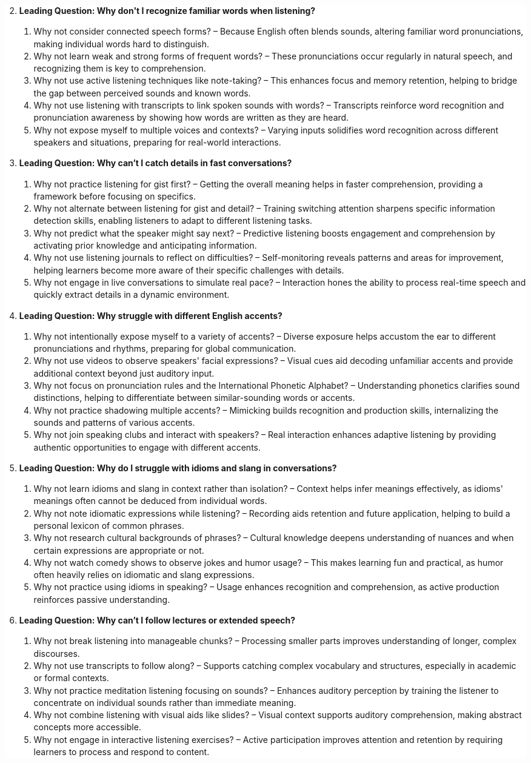 2.  **Leading Question: Why don't I recognize familiar words when listening?**
    1.  Why not consider connected speech forms? – Because English often blends sounds, altering familiar word pronunciations, making individual words hard to distinguish.
    2.  Why not learn weak and strong forms of frequent words? – These pronunciations occur regularly in natural speech, and recognizing them is key to comprehension.
    3.  Why not use active listening techniques like note-taking? – This enhances focus and memory retention, helping to bridge the gap between perceived sounds and known words.
    4.  Why not use listening with transcripts to link spoken sounds with words? – Transcripts reinforce word recognition and pronunciation awareness by showing how words are written as they are heard.
    5.  Why not expose myself to multiple voices and contexts? – Varying inputs solidifies word recognition across different speakers and situations, preparing for real-world interactions.

3.  **Leading Question: Why can’t I catch details in fast conversations?**
    1.  Why not practice listening for gist first? – Getting the overall meaning helps in faster comprehension, providing a framework before focusing on specifics.
    2.  Why not alternate between listening for gist and detail? – Training switching attention sharpens specific information detection skills, enabling listeners to adapt to different listening tasks.
    3.  Why not predict what the speaker might say next? – Predictive listening boosts engagement and comprehension by activating prior knowledge and anticipating information.
    4.  Why not use listening journals to reflect on difficulties? – Self-monitoring reveals patterns and areas for improvement, helping learners become more aware of their specific challenges with details.
    5.  Why not engage in live conversations to simulate real pace? – Interaction hones the ability to process real-time speech and quickly extract details in a dynamic environment.

4.  **Leading Question: Why struggle with different English accents?**
    1.  Why not intentionally expose myself to a variety of accents? – Diverse exposure helps accustom the ear to different pronunciations and rhythms, preparing for global communication.
    2.  Why not use videos to observe speakers' facial expressions? – Visual cues aid decoding unfamiliar accents and provide additional context beyond just auditory input.
    3.  Why not focus on pronunciation rules and the International Phonetic Alphabet? – Understanding phonetics clarifies sound distinctions, helping to differentiate between similar-sounding words or accents.
    4.  Why not practice shadowing multiple accents? – Mimicking builds recognition and production skills, internalizing the sounds and patterns of various accents.
    5.  Why not join speaking clubs and interact with speakers? – Real interaction enhances adaptive listening by providing authentic opportunities to engage with different accents.

5.  **Leading Question: Why do I struggle with idioms and slang in conversations?**
    1.  Why not learn idioms and slang in context rather than isolation? – Context helps infer meanings effectively, as idioms' meanings often cannot be deduced from individual words.
    2.  Why not note idiomatic expressions while listening? – Recording aids retention and future application, helping to build a personal lexicon of common phrases.
    3.  Why not research cultural backgrounds of phrases? – Cultural knowledge deepens understanding of nuances and when certain expressions are appropriate or not.
    4.  Why not watch comedy shows to observe jokes and humor usage? – This makes learning fun and practical, as humor often heavily relies on idiomatic and slang expressions.
    5.  Why not practice using idioms in speaking? – Usage enhances recognition and comprehension, as active production reinforces passive understanding.

6.  **Leading Question: Why can’t I follow lectures or extended speech?**
    1.  Why not break listening into manageable chunks? – Processing smaller parts improves understanding of longer, complex discourses.
    2.  Why not use transcripts to follow along? – Supports catching complex vocabulary and structures, especially in academic or formal contexts.
    3.  Why not practice meditation listening focusing on sounds? – Enhances auditory perception by training the listener to concentrate on individual sounds rather than immediate meaning.
    4.  Why not combine listening with visual aids like slides? – Visual context supports auditory comprehension, making abstract concepts more accessible.
    5.  Why not engage in interactive listening exercises? – Active participation improves attention and retention by requiring learners to process and respond to content.
